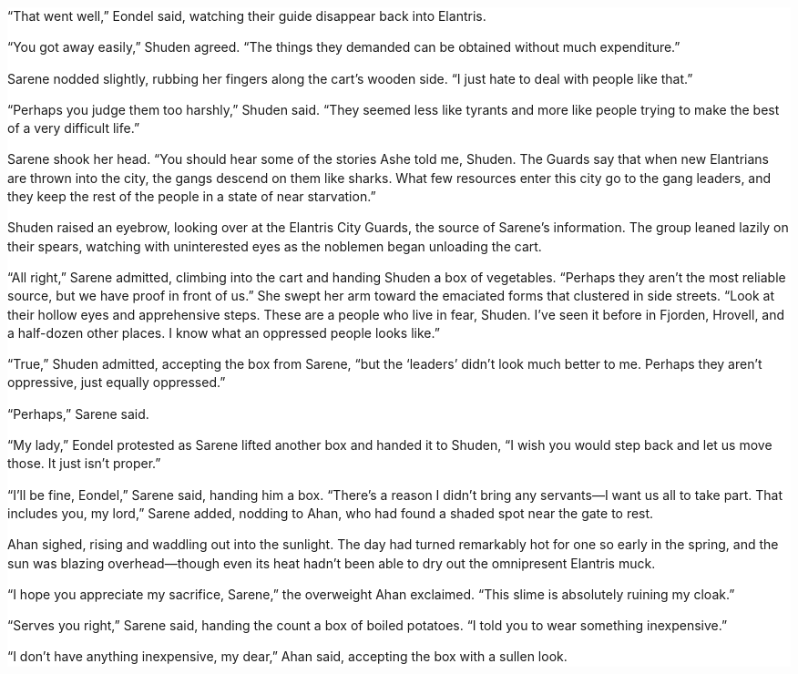 
“That went well,” Eondel said, watching their guide disappear back into
Elantris.

“You got away easily,” Shuden agreed. “The things they demanded can be obtained
without much expenditure.”

Sarene nodded slightly, rubbing her fingers along the cart’s wooden side. “I
just hate to deal with people like that.”

“Perhaps you judge them too harshly,” Shuden said. “They seemed less like
tyrants and more like people trying to make the best of a very difficult life.”

Sarene shook her head. “You should hear some of the stories Ashe told me,
Shuden. The Guards say that when new Elantrians are thrown into the city, the
gangs descend on them like sharks. What few resources enter this city go to the
gang leaders, and they keep the rest of the people in a state of near
starvation.”

Shuden raised an eyebrow, looking over at the Elantris City Guards, the source
of Sarene’s information. The group leaned lazily on their spears, watching with
uninterested eyes as the noblemen began unloading the cart.

“All right,” Sarene admitted, climbing into the cart and handing Shuden a box
of vegetables. “Perhaps they aren’t the most reliable source, but we have proof
in front of us.” She swept her arm toward the emaciated forms that clustered in
side streets. “Look at their hollow eyes and apprehensive steps. These are a
people who live in fear, Shuden. I’ve seen it before in Fjorden, Hrovell, and a
half-dozen other places. I know what an oppressed people looks like.”

“True,” Shuden admitted, accepting the box from Sarene, “but the ‘leaders’
didn’t look much better to me. Perhaps they aren’t oppressive, just equally
oppressed.”

“Perhaps,” Sarene said.

“My lady,” Eondel protested as Sarene lifted another box and handed it to
Shuden, “I wish you would step back and let us move those. It just isn’t
proper.”

“I’ll be fine, Eondel,” Sarene said, handing him a box. “There’s a reason I
didn’t bring any servants—I want us all to take part. That includes you, my
lord,” Sarene added, nodding to Ahan, who had found a shaded spot near the gate
to rest.

Ahan sighed, rising and waddling out into the sunlight. The day had turned
remarkably hot for one so early in the spring, and the sun was blazing
overhead—though even its heat hadn’t been able to dry out the omnipresent
Elantris muck.

“I hope you appreciate my sacrifice, Sarene,” the overweight Ahan exclaimed.
“This slime is absolutely ruining my cloak.”

“Serves you right,” Sarene said, handing the count a box of boiled potatoes. “I
told you to wear something inexpensive.”

“I don’t have anything inexpensive, my dear,” Ahan said, accepting the box with
a sullen look.
